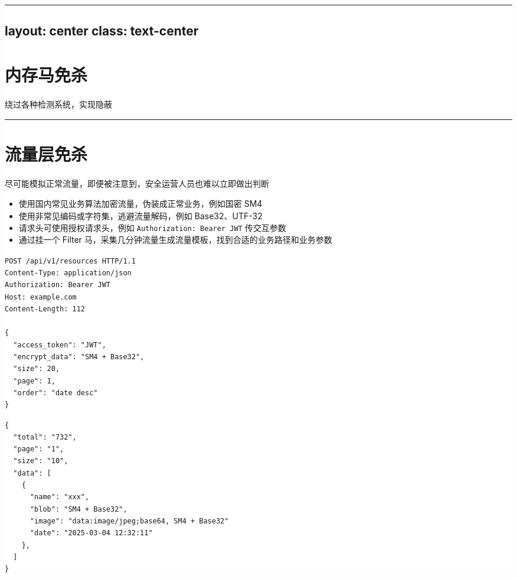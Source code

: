 </v-clicks>

---
layout: center
class: text-center
---

# 内存马免杀

绕过各种检测系统，实现隐蔽

---

# 流量层免杀

尽可能模拟正常流量，即便被注意到，安全运营人员也难以立即做出判断

- 使用国内常见业务算法加密流量，伪装成正常业务，例如国密 SM4
- 使用非常见编码或字符集，逃避流量解码，例如 Base32、UTF-32
- 请求头可使用授权请求头，例如 `Authorization: Bearer JWT` 传交互参数
- 通过挂一个 Filter 马，采集几分钟流量生成流量模板，找到合适的业务路径和业务参数

<div class="grid grid-cols-2 gap-1">

```http
POST /api/v1/resources HTTP/1.1
Content-Type: application/json
Authorization: Bearer JWT
Host: example.com
Content-Length: 112

{
  "access_token": "JWT",
  "encrypt_data": "SM4 + Base32",
  "size": 20,
  "page": 1,
  "order": "date desc"
}
```

```http
{
  "total": "732",
  "page": "1",
  "size": "10",
  "data": [
    {
      "name": "xxx",
      "blob": "SM4 + Base32",
      "image": "data:image/jpeg;base64, SM4 + Base32"
      "date": "2025-03-04 12:32:11"
    },
  ]
}
```
